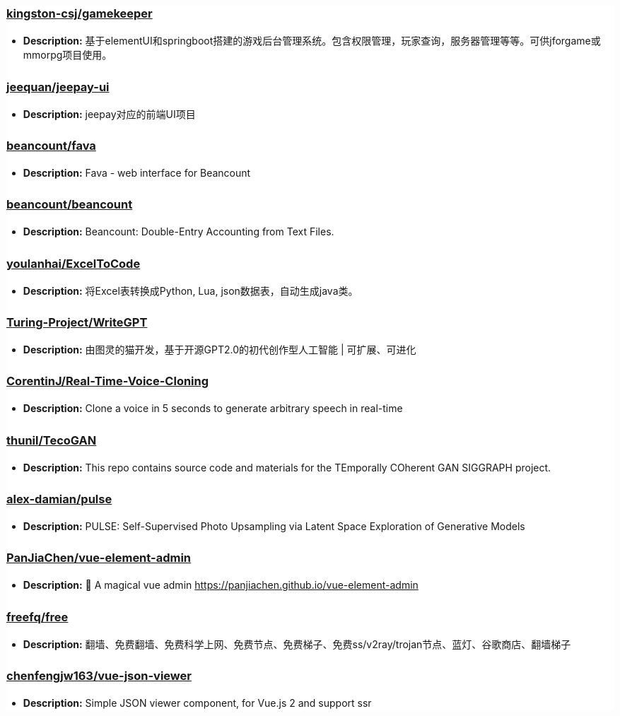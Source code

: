 ### [kingston-csj/gamekeeper](https://github.com/kingston-csj/gamekeeper)
- **Description:** 基于elementUI和springboot搭建的游戏后台管理系统。包含权限管理，玩家查询，服务器管理等等。可供jforgame或mmorpg项目使用。

### [jeequan/jeepay-ui](https://github.com/jeequan/jeepay-ui)
- **Description:** jeepay对应的前端UI项目

### [beancount/fava](https://github.com/beancount/fava)
- **Description:** Fava - web interface for Beancount

### [beancount/beancount](https://github.com/beancount/beancount)
- **Description:** Beancount: Double-Entry Accounting from Text Files.

### [youlanhai/ExcelToCode](https://github.com/youlanhai/ExcelToCode)
- **Description:** 将Excel表转换成Python, Lua, json数据表，自动生成java类。

### [Turing-Project/WriteGPT](https://github.com/Turing-Project/WriteGPT)
- **Description:** 由图灵的猫开发，基于开源GPT2.0的初代创作型人工智能 | 可扩展、可进化

### [CorentinJ/Real-Time-Voice-Cloning](https://github.com/CorentinJ/Real-Time-Voice-Cloning)
- **Description:** Clone a voice in 5 seconds to generate arbitrary speech in real-time

### [thunil/TecoGAN](https://github.com/thunil/TecoGAN)
- **Description:** This repo contains source code and materials for the TEmporally COherent GAN SIGGRAPH project.

### [alex-damian/pulse](https://github.com/alex-damian/pulse)
- **Description:** PULSE: Self-Supervised Photo Upsampling via Latent Space Exploration of Generative Models

### [PanJiaChen/vue-element-admin](https://github.com/PanJiaChen/vue-element-admin)
- **Description:** :tada: A magical vue admin                                                                https://panjiachen.github.io/vue-element-admin

### [freefq/free](https://github.com/freefq/free)
- **Description:** 翻墙、免费翻墙、免费科学上网、免费节点、免费梯子、免费ss/v2ray/trojan节点、蓝灯、谷歌商店、翻墙梯子

### [chenfengjw163/vue-json-viewer](https://github.com/chenfengjw163/vue-json-viewer)
- **Description:** Simple JSON viewer component, for Vue.js 2 and support ssr
